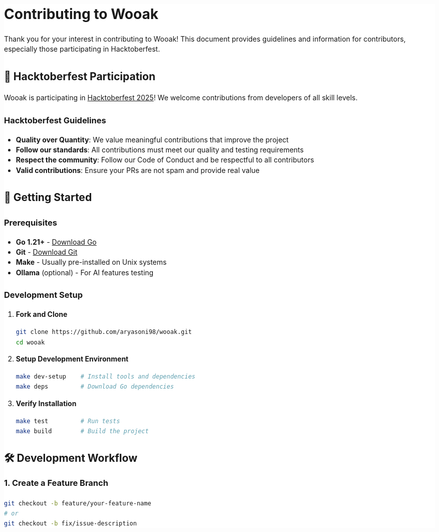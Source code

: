 # Contributing to Wooak

Thank you for your interest in contributing to Wooak! This document provides guidelines and information for contributors, especially those participating in Hacktoberfest.

## 🎃 Hacktoberfest Participation

Wooak is participating in [Hacktoberfest 2025](https://hacktoberfest.com/participation/)! We welcome contributions from developers of all skill levels.

### Hacktoberfest Guidelines

- **Quality over Quantity**: We value meaningful contributions that improve the project
- **Follow our standards**: All contributions must meet our quality and testing requirements
- **Respect the community**: Follow our Code of Conduct and be respectful to all contributors
- **Valid contributions**: Ensure your PRs are not spam and provide real value

## 🚀 Getting Started

### Prerequisites

- **Go 1.21+** - [Download Go](https://golang.org/dl/)
- **Git** - [Download Git](https://git-scm.com/downloads)
- **Make** - Usually pre-installed on Unix systems
- **Ollama** (optional) - For AI features testing

### Development Setup

1. **Fork and Clone**
   ```bash
   git clone https://github.com/aryasoni98/wooak.git
   cd wooak
   ```

2. **Setup Development Environment**
   ```bash
   make dev-setup    # Install tools and dependencies
   make deps         # Download Go dependencies
   ```

3. **Verify Installation**
   ```bash
   make test         # Run tests
   make build        # Build the project
   ```

## 🛠️ Development Workflow

### 1. Create a Feature Branch

```bash
git checkout -b feature/your-feature-name
# or
git checkout -b fix/issue-description
```
